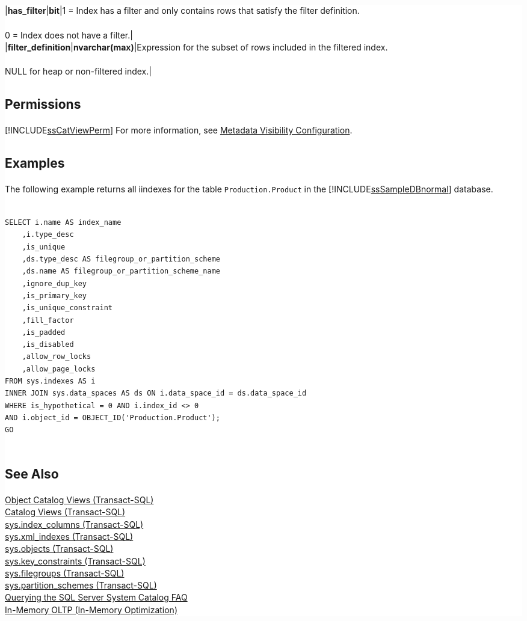 |**has_filter**|**bit**|1 = Index has a filter and only contains rows that satisfy the filter definition.<br /><br /> 0 = Index does not have a filter.|  
|**filter_definition**|**nvarchar(max)**|Expression for the subset of rows included in the filtered index.<br /><br /> NULL for heap or non-filtered index.|  
  
## Permissions  
 [!INCLUDE[ssCatViewPerm](../../relational-databases/system-catalog-views/includes/sscatviewperm-md.md)] For more information, see [Metadata Visibility Configuration](../../relational-databases/security/metadata-visibility-configuration.md).  
  
## Examples  
 The following example returns all iindexes for the table `Production.Product` in the [!INCLUDE[ssSampleDBnormal](../../analysis-services/data-mining/includes/sssampledbnormal-md.md)] database.  
  
```  
  
SELECT i.name AS index_name  
    ,i.type_desc  
    ,is_unique  
    ,ds.type_desc AS filegroup_or_partition_scheme  
    ,ds.name AS filegroup_or_partition_scheme_name  
    ,ignore_dup_key  
    ,is_primary_key  
    ,is_unique_constraint  
    ,fill_factor  
    ,is_padded  
    ,is_disabled  
    ,allow_row_locks  
    ,allow_page_locks  
FROM sys.indexes AS i  
INNER JOIN sys.data_spaces AS ds ON i.data_space_id = ds.data_space_id  
WHERE is_hypothetical = 0 AND i.index_id <> 0   
AND i.object_id = OBJECT_ID('Production.Product');  
GO  
  
```  
  
## See Also  
 [Object Catalog Views &#40;Transact-SQL&#41;](../../relational-databases/system-catalog-views/object-catalog-views-transact-sql.md)   
 [Catalog Views &#40;Transact-SQL&#41;](../Topic/Catalog%20Views%20\(Transact-SQL\).md)   
 [sys.index_columns &#40;Transact-SQL&#41;](../../relational-databases/system-catalog-views/sys.index-columns-transact-sql.md)   
 [sys.xml_indexes &#40;Transact-SQL&#41;](../../relational-databases/system-catalog-views/sys.xml-indexes-transact-sql.md)   
 [sys.objects &#40;Transact-SQL&#41;](../../relational-databases/system-catalog-views/sys.objects-transact-sql.md)   
 [sys.key_constraints &#40;Transact-SQL&#41;](../../relational-databases/system-catalog-views/sys.key-constraints-transact-sql.md)   
 [sys.filegroups &#40;Transact-SQL&#41;](../../relational-databases/system-catalog-views/sys.filegroups-transact-sql.md)   
 [sys.partition_schemes &#40;Transact-SQL&#41;](../../relational-databases/system-catalog-views/sys.partition-schemes-transact-sql.md)   
 [Querying the SQL Server System Catalog FAQ](../../relational-databases/system-catalog-views/querying-the-sql-server-system-catalog-faq.md)   
 [In-Memory OLTP &#40;In-Memory Optimization&#41;](../../relational-databases/in-memory-oltp/in-memory-oltp-in-memory-optimization.md)  
  
  